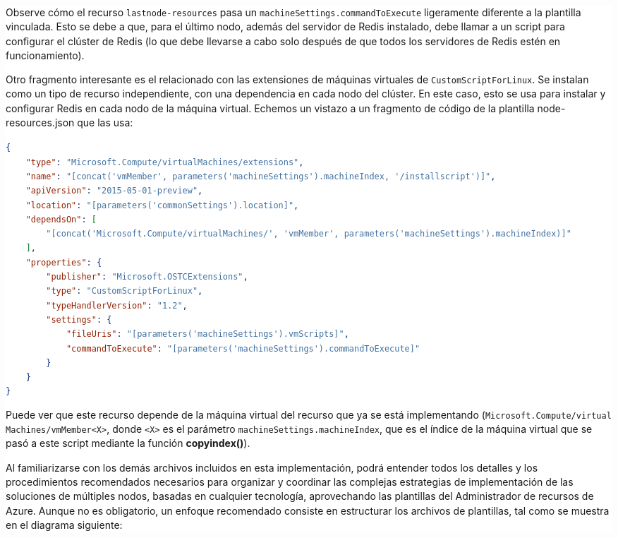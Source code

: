 Observe cómo el recurso `lastnode-resources` pasa un `machineSettings.commandToExecute` ligeramente diferente a la plantilla vinculada. Esto se debe a que, para el último nodo, además del servidor de Redis instalado, debe llamar a un script para configurar el clúster de Redis (lo que debe llevarse a cabo solo después de que todos los servidores de Redis estén en funcionamiento).

Otro fragmento interesante es el relacionado con las extensiones de máquinas virtuales de `CustomScriptForLinux`. Se instalan como un tipo de recurso independiente, con una dependencia en cada nodo del clúster. En este caso, esto se usa para instalar y configurar Redis en cada nodo de la máquina virtual. Echemos un vistazo a un fragmento de código de la plantilla node-resources.json que las usa:

```json
{
    "type": "Microsoft.Compute/virtualMachines/extensions",
    "name": "[concat('vmMember', parameters('machineSettings').machineIndex, '/installscript')]",
    "apiVersion": "2015-05-01-preview",
    "location": "[parameters('commonSettings').location]",
    "dependsOn": [
        "[concat('Microsoft.Compute/virtualMachines/', 'vmMember', parameters('machineSettings').machineIndex)]"
    ],
    "properties": {
        "publisher": "Microsoft.OSTCExtensions",
        "type": "CustomScriptForLinux",
        "typeHandlerVersion": "1.2",
        "settings": {
            "fileUris": "[parameters('machineSettings').vmScripts]",
            "commandToExecute": "[parameters('machineSettings').commandToExecute]"
        }
    }
}
```

Puede ver que este recurso depende de la máquina virtual del recurso que ya se está implementando (`Microsoft.Compute/virtualMachines/vmMember<X>`, donde `<X>` es el parámetro `machineSettings.machineIndex`, que es el índice de la máquina virtual que se pasó a este script mediante la función **copyindex()**).

Al familiarizarse con los demás archivos incluidos en esta implementación, podrá entender todos los detalles y los procedimientos recomendados necesarios para organizar y coordinar las complejas estrategias de implementación de las soluciones de múltiples nodos, basadas en cualquier tecnología, aprovechando las plantillas del Administrador de recursos de Azure. Aunque no es obligatorio, un enfoque recomendado consiste en estructurar los archivos de plantillas, tal como se muestra en el diagrama siguiente:
